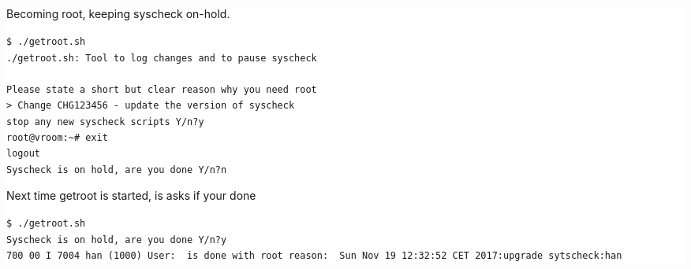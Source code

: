 ```

```

Becoming root, keeping syscheck on-hold.
```
$ ./getroot.sh
./getroot.sh: Tool to log changes and to pause syscheck

Please state a short but clear reason why you need root
> Change CHG123456 - update the version of syscheck
stop any new syscheck scripts Y/n?y
root@vroom:~# exit
logout
Syscheck is on hold, are you done Y/n?n
```

Next time getroot is started, is asks if your done
```
$ ./getroot.sh
Syscheck is on hold, are you done Y/n?y
700 00 I 7004 han (1000) User:  is done with root reason:  Sun Nov 19 12:32:52 CET 2017:upgrade sytscheck:han
```
